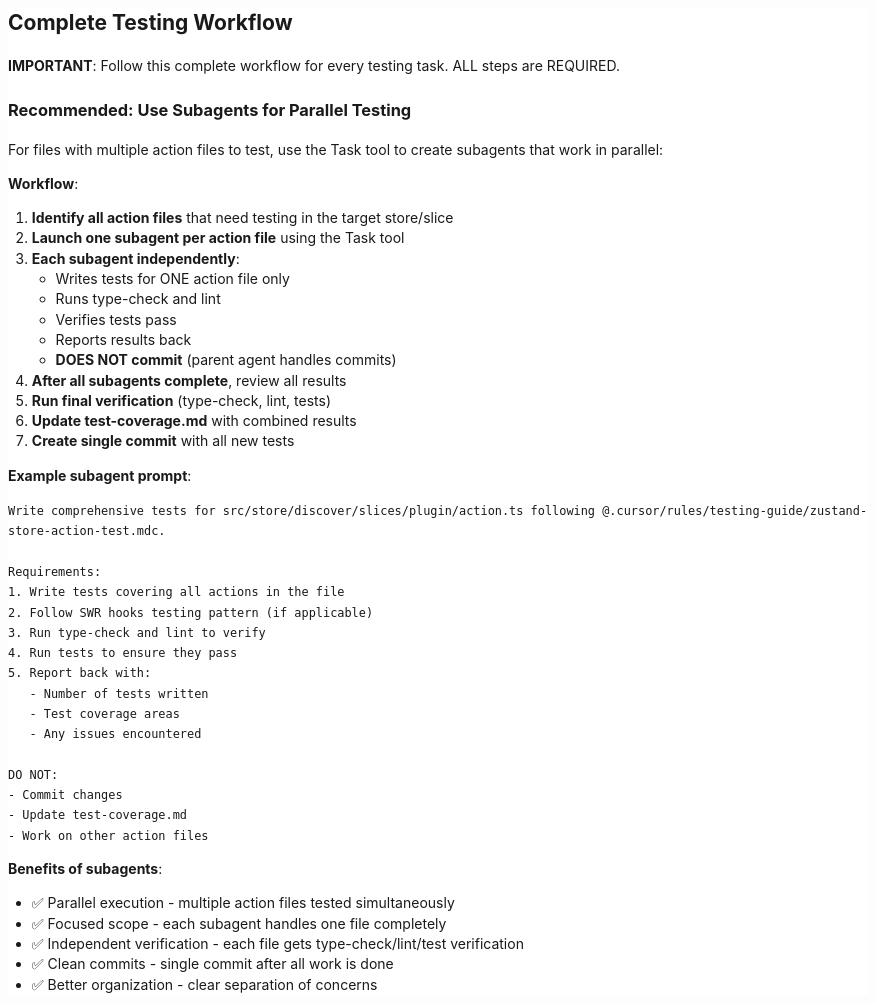 ## Complete Testing Workflow

**IMPORTANT**: Follow this complete workflow for every testing task. ALL steps are REQUIRED.

### Recommended: Use Subagents for Parallel Testing

For files with multiple action files to test, use the Task tool to create subagents that work in parallel:

**Workflow**:

1. **Identify all action files** that need testing in the target store/slice
2. **Launch one subagent per action file** using the Task tool
3. **Each subagent independently**:
   - Writes tests for ONE action file only
   - Runs type-check and lint
   - Verifies tests pass
   - Reports results back
   - **DOES NOT commit** (parent agent handles commits)
4. **After all subagents complete**, review all results
5. **Run final verification** (type-check, lint, tests)
6. **Update test-coverage.md** with combined results
7. **Create single commit** with all new tests

**Example subagent prompt**:

```
Write comprehensive tests for src/store/discover/slices/plugin/action.ts following @.cursor/rules/testing-guide/zustand-store-action-test.mdc.

Requirements:
1. Write tests covering all actions in the file
2. Follow SWR hooks testing pattern (if applicable)
3. Run type-check and lint to verify
4. Run tests to ensure they pass
5. Report back with:
   - Number of tests written
   - Test coverage areas
   - Any issues encountered

DO NOT:
- Commit changes
- Update test-coverage.md
- Work on other action files
```

**Benefits of subagents**:

- ✅ Parallel execution - multiple action files tested simultaneously
- ✅ Focused scope - each subagent handles one file completely
- ✅ Independent verification - each file gets type-check/lint/test verification
- ✅ Clean commits - single commit after all work is done
- ✅ Better organization - clear separation of concerns
